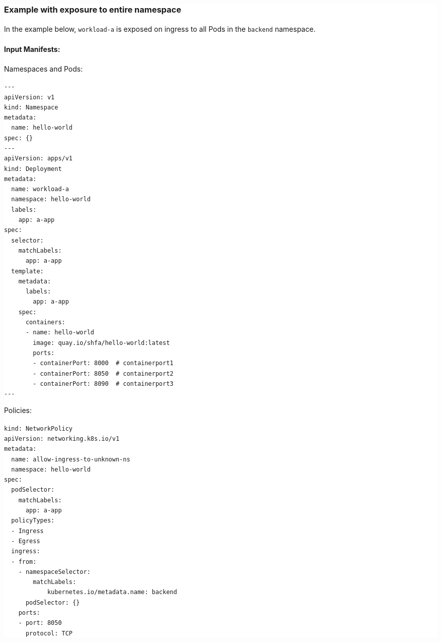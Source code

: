 
### Example with exposure to entire namespace

In the example below, `workload-a` is exposed on ingress to all Pods in the `backend` namespace.

#### Input Manifests:
Namespaces and Pods:
```
---
apiVersion: v1
kind: Namespace
metadata:
  name: hello-world
spec: {}
---
apiVersion: apps/v1
kind: Deployment
metadata:
  name: workload-a
  namespace: hello-world
  labels:
    app: a-app
spec:
  selector:
    matchLabels:
      app: a-app
  template:
    metadata:
      labels:
        app: a-app
    spec:
      containers:
      - name: hello-world
        image: quay.io/shfa/hello-world:latest
        ports:
        - containerPort: 8000  # containerport1
        - containerPort: 8050  # containerport2
        - containerPort: 8090  # containerport3
---

```
Policies:
```
kind: NetworkPolicy
apiVersion: networking.k8s.io/v1
metadata:
  name: allow-ingress-to-unknown-ns
  namespace: hello-world
spec:
  podSelector:
    matchLabels:
      app: a-app
  policyTypes:
  - Ingress
  - Egress
  ingress:
  - from:
    - namespaceSelector: 
        matchLabels:
            kubernetes.io/metadata.name: backend
      podSelector: {}
    ports:
    - port: 8050
      protocol: TCP
```
